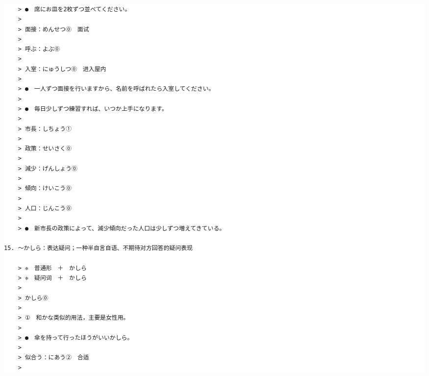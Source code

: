         > ●　席にお皿を2枚ずつ並べてください。
        >
        > 面接：めんせつ⓪　面试
        >
        > 呼ぶ：よぶ⓪
        >
        > 入室：にゅうしつ⓪　进入屋内
        >
        > ●　一人ずつ面接を行いますから、名前を呼ばれたら入室してください。
        >
        > ●　毎日少しずつ練習すれば、いつか上手になります。
        >
        > 市長：しちょう①
        >
        > 政策：せいさく⓪
        >
        > 減少：げんしょう⓪
        >
        > 傾向：けいこう⓪
        >
        > 人口：じんこう⓪
        >
        > ●　新市長の政策によって、減少傾向だった人口は少しずつ増えてきている。
    
    15. 〜かしら：表达疑问；一种半自言自语、不期待对方回答的疑问表现
    
        > ❈　普通形　＋　かしら
        > ❈　疑问词　＋　かしら
        >
        > かしら⓪
        >
        > ①　和かな类似的用法，主要是女性用。
        >
        > ●　傘を持って行ったほうがいいかしら。
        >
        > 似合う：にあう②　合适
        >
